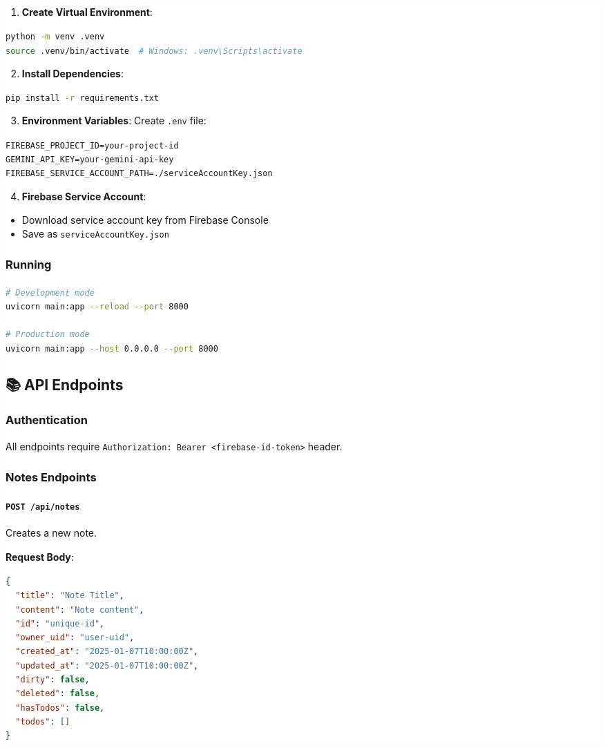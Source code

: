 1. **Create Virtual Environment**:
```bash
python -m venv .venv
source .venv/bin/activate  # Windows: .venv\Scripts\activate
```

2. **Install Dependencies**:
```bash
pip install -r requirements.txt
```

3. **Environment Variables**:
Create `.env` file:
```env
FIREBASE_PROJECT_ID=your-project-id
GEMINI_API_KEY=your-gemini-api-key
FIREBASE_SERVICE_ACCOUNT_PATH=./serviceAccountKey.json
```

4. **Firebase Service Account**:
- Download service account key from Firebase Console
- Save as `serviceAccountKey.json`

### Running

```bash
# Development mode
uvicorn main:app --reload --port 8000

# Production mode
uvicorn main:app --host 0.0.0.0 --port 8000
```

## 📚 API Endpoints

### Authentication
All endpoints require `Authorization: Bearer <firebase-id-token>` header.

### Notes Endpoints

#### `POST /api/notes`
Creates a new note.

**Request Body**:
```json
{
  "title": "Note Title",
  "content": "Note content",
  "id": "unique-id",
  "owner_uid": "user-uid",
  "created_at": "2025-01-07T10:00:00Z",
  "updated_at": "2025-01-07T10:00:00Z",
  "dirty": false,
  "deleted": false,
  "hasTodos": false,
  "todos": []
}
```
